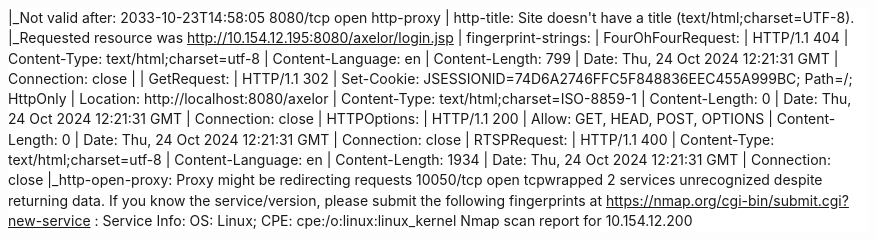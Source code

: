 |_Not valid after:  2033-10-23T14:58:05
8080/tcp  open  http-proxy
| http-title: Site doesn't have a title (text/html;charset=UTF-8).
|_Requested resource was http://10.154.12.195:8080/axelor/login.jsp
| fingerprint-strings: 
|   FourOhFourRequest: 
|     HTTP/1.1 404 
|     Content-Type: text/html;charset=utf-8
|     Content-Language: en
|     Content-Length: 799
|     Date: Thu, 24 Oct 2024 12:21:31 GMT
|     Connection: close
|
|   GetRequest: 
|     HTTP/1.1 302 
|     Set-Cookie: JSESSIONID=74D6A2746FFC5F848836EEC455A999BC; Path=/; HttpOnly
|     Location: http://localhost:8080/axelor
|     Content-Type: text/html;charset=ISO-8859-1
|     Content-Length: 0
|     Date: Thu, 24 Oct 2024 12:21:31 GMT
|     Connection: close
|   HTTPOptions: 
|     HTTP/1.1 200 
|     Allow: GET, HEAD, POST, OPTIONS
|     Content-Length: 0
|     Date: Thu, 24 Oct 2024 12:21:31 GMT
|     Connection: close
|   RTSPRequest: 
|     HTTP/1.1 400 
|     Content-Type: text/html;charset=utf-8
|     Content-Language: en
|     Content-Length: 1934
|     Date: Thu, 24 Oct 2024 12:21:31 GMT
|     Connection: close
|_http-open-proxy: Proxy might be redirecting requests
10050/tcp open  tcpwrapped
2 services unrecognized despite returning data. If you know the service/version, please submit the following fingerprints at https://nmap.org/cgi-bin/submit.cgi?new-service :
Service Info: OS: Linux; CPE: cpe:/o:linux:linux_kernel
Nmap scan report for 10.154.12.200